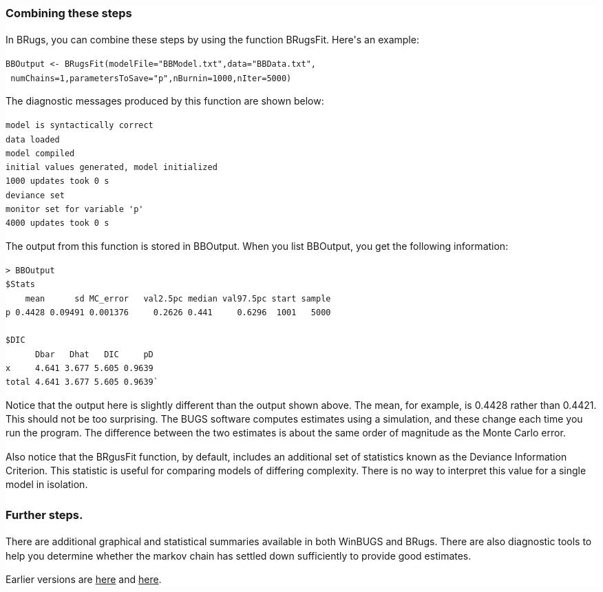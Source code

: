### Combining these steps

In BRugs, you can combine these steps by using the function BRugsFit. Here's an example:

```
BBOutput <- BRugsFit(modelFile="BBModel.txt",data="BBData.txt",
 numChains=1,parametersToSave="p",nBurnin=1000,nIter=5000)
```

The diagnostic messages produced by this function are shown below:

```
model is syntactically correct
data loaded
model compiled
initial values generated, model initialized
1000 updates took 0 s
deviance set
monitor set for variable 'p'
4000 updates took 0 s
```

The output from this function is stored in BBOutput. When you list
BBOutput, you get the following information:

```
> BBOutput
$Stats
    mean      sd MC_error   val2.5pc median val97.5pc start sample        
p 0.4428 0.09491 0.001376     0.2626 0.441     0.6296  1001   5000

$DIC
      Dbar   Dhat   DIC     pD
x     4.641 3.677 5.605 0.9639
total 4.641 3.677 5.605 0.9639`
```

Notice that the output here is slightly different than the output shown above. The mean, for example, is 0.4428 rather than 0.4421. This should not be too surprising. The BUGS software computes estimates using a simulation, and these change each time you run the program. The difference between the two estimates is about the same order of magnitude as the Monte Carlo error.

Also notice that the BRgusFit function, by default, includes an additional set of statistics known as the Deviance Information Criterion. This statistic is useful for comparing models of differing complexity. There is no way to interpret this value for a single model in isolation.

### Further steps.

There are additional graphical and statistical summaries available in both WinBUGS and BRugs.   There are also diagnostic tools to help you determine whether the markov chain has settled down sufficiently to provide good estimates.

Earlier versions are [here][sim1] and [here][sim2].

[sim1]: http://www.pmean.com/07/BugsBetaBinomial.html
[sim2]: http://new.pmean.com/bugs-beta-binomial/

[bug1]: www.mrc-bsu.cam.ac.uk/bugs/

[gel1]: www.stat.columbia.edu/~gelman/book/
[gel2]: www.stat.columbia.edu/~gelman/bugsR/

[woo1]: www.stat.uiowa.edu/~gwoodwor/BBIText/AppendixBWinbugs.pdf
